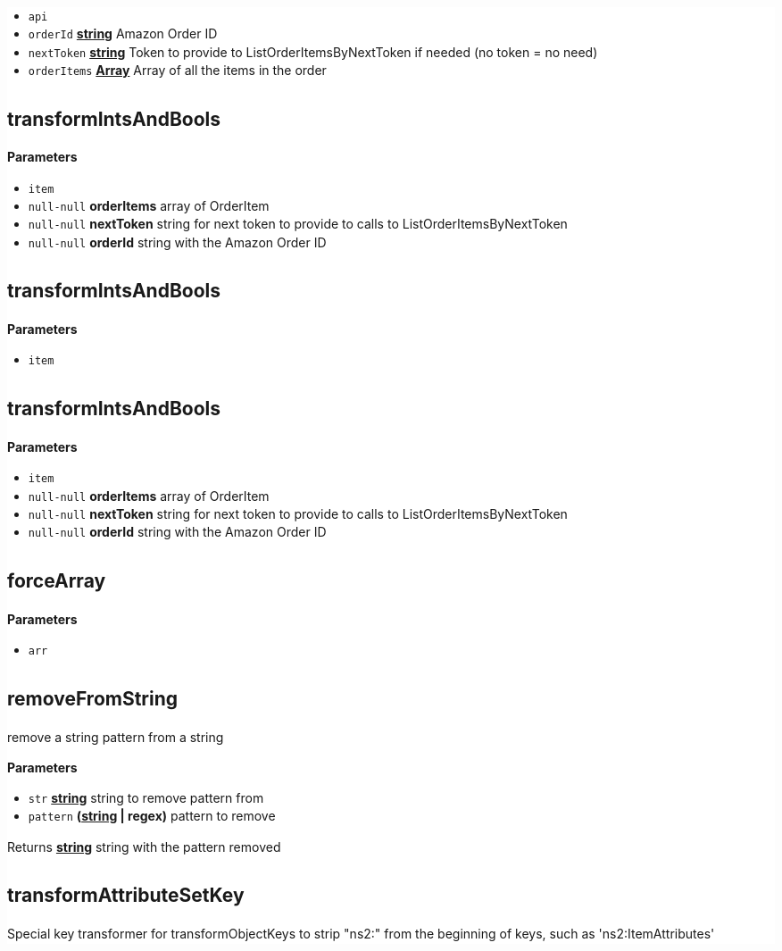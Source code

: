 -   `api`
-   `orderId` **[string][82]** Amazon Order ID
-   `nextToken` **[string][82]** Token to provide to ListOrderItemsByNextToken if needed (no token = no need)
-   `orderItems` **[Array][87]** Array of all the items in the order

## transformIntsAndBools

**Parameters**

-   `item`
-   `null-null` **orderItems** array of OrderItem
-   `null-null` **nextToken** string for next token to provide to calls to ListOrderItemsByNextToken
-   `null-null` **orderId** string with the Amazon Order ID

## transformIntsAndBools

**Parameters**

-   `item`

## transformIntsAndBools

**Parameters**

-   `item`
-   `null-null` **orderItems** array of OrderItem
-   `null-null` **nextToken** string for next token to provide to calls to ListOrderItemsByNextToken
-   `null-null` **orderId** string with the Amazon Order ID

## forceArray

**Parameters**

-   `arr`

## removeFromString

remove a string pattern from a string

**Parameters**

-   `str` **[string][82]** string to remove pattern from
-   `pattern` **([string][82] | regex)** pattern to remove

Returns **[string][82]** string with the pattern removed

## transformAttributeSetKey

Special key transformer for transformObjectKeys to strip "ns2:" from the beginning of keys,
such as 'ns2:ItemAttributes'


[1]: #endpoints
[2]: #constructor
[3]: #init
[4]: #callendpoint
[5]: #getmarketplaces
[6]: #listorders
[7]: #listorderitems
[8]: #getorder
[9]: #listfinancialevents
[10]: #listinventorysupply
[11]: #listmatchingproducts
[12]: #getmatchingproductforid
[13]: #getlowestpricedoffersforasin
[14]: #getlowestpricedoffersforsku
[15]: #getproductcategoriesforasins
[16]: #getproductcategoriesforskus
[17]: #getmyfeesestimate
[18]: #requestreport
[19]: #getreportrequestlist
[20]: #getreportlist
[21]: #getreportlistbynexttoken
[22]: #getreportlistall
[23]: #requestanddownloadreport
[24]: #managereportschedule
[25]: #updatereportacknowledgements
[26]: #getreportschedulelist
[27]: #getreport
[28]: #invalidusage
[29]: #serviceerror
[30]: #invalididentifier
[31]: #requestcancelled
[32]: #validationerror
[33]: #mws_marketplaces
[34]: #market_currency
[35]: #mws_endpoints
[36]: #recursioncount
[37]: #rootwasarray
[38]: #validateinteger
[39]: #feeds
[40]: #request_report_types
[41]: #report_processing_status_types
[42]: #getmarketplaces-1
[43]: #parsemarketplacedata
[44]: #mws-advanced
[45]: #mws-advanced-1
[46]: #listorderitems-1
[47]: #transformintsandbools
[48]: #transformintsandbools-1
[49]: #transformintsandbools-2
[50]: #forcearray
[51]: #removefromstring
[52]: #transformattributesetkey
[53]: #transformobjectkeys
[54]: #getidfromproductlist
[55]: #getidfromproductlist-1
[56]: #parsematchingproduct
[57]: #reformatoffercount
[58]: #reformatoffer
[59]: #reformatoffer-1
[60]: #reformatoffer-2
[61]: #reformatoffer-3
[62]: #reformatoffer-4
[63]: #reformatlowestprice
[64]: #reformatbuyboxprice
[65]: #reformatsummary
[66]: #parselowestpricedoffers
[67]: #getproductcategoriesforasins-1
[68]: #getproductcategoriesforasins-2
[69]: #getproductcategoriesforasins-3
[70]: #estimaterequestparser
[71]: #estimaterequestparser-1
[72]: #estimaterequestparser-2
[73]: #estimaterequestparser-3
[74]: #writefile
[75]: #requestreport-1
[76]: #reportrequestlistparser
[77]: #getreportlistparser
[78]: #managereportscheduleparser
[79]: #getreportschedulelistparser
[80]: #updatereportacknowledgementsparser
[81]: https://developer.mozilla.org/docs/Web/JavaScript/Reference/Global_Objects/Object
[82]: https://developer.mozilla.org/docs/Web/JavaScript/Reference/Global_Objects/String
[83]: https://docs.developer.amazonservices.com/en_US/dev_guide/DG_Endpoints.html
[84]: https://developer.mozilla.org/docs/Web/JavaScript/Reference/Global_Objects/Number
[85]: https://developer.mozilla.org/docs/Web/JavaScript/Reference/Global_Objects/Boolean
[86]: https://docs.developer.amazonservices.com/en_UK/orders-2013-09-01/Orders_ListOrders.html
[87]: https://developer.mozilla.org/docs/Web/JavaScript/Reference/Global_Objects/Array
[88]: https://developer.mozilla.org/docs/Web/JavaScript/Reference/Global_Objects/Date
[89]: ListOrders
[90]: https://docs.developer.amazonservices.com/en_UK/orders-2013-09-01/Orders_GetOrder.html
[91]: https://docs.developer.amazonservices.com/en_UK/finances/Finances_ListFinancialEvents.html
[92]: https://docs.developer.amazonservices.com/en_UK/products/Products_QueryContextIDs.html
[93]: https://docs.developer.amazonservices.com/en_UK/products/Products_GetMatchingProductForId.html
[94]: https://docs.developer.amazonservices.com/en_UK/products/Products_GetLowestPricedOffersForASIN.html
[95]: https://docs.developer.amazonservices.com/en_US/reports/Reports_ReportType.html
[96]: MarketDetail
[97]: https://developer.mozilla.org/docs/Web/JavaScript/Reference/Global_Objects/Error
[98]: https://nodejs.org/api/buffer.html